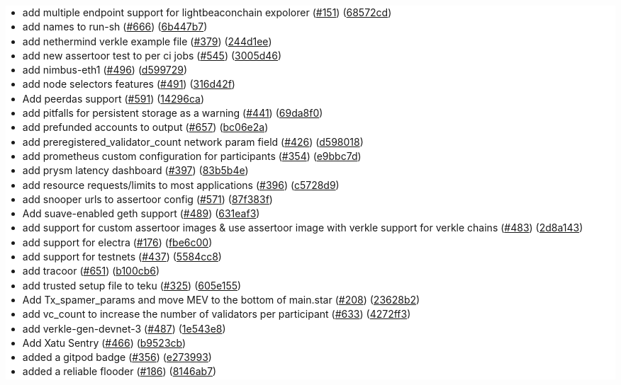 * add multiple endpoint support for lightbeaconchain expolorer ([#151](https://github.com/lyfsn/ethereum-package/issues/151)) ([68572cd](https://github.com/lyfsn/ethereum-package/commit/68572cdddb1e2074892f148b69e603a2ee06edb8))
* add names to run-sh ([#666](https://github.com/lyfsn/ethereum-package/issues/666)) ([6b447b7](https://github.com/lyfsn/ethereum-package/commit/6b447b7254ce1e9d7a2383eb1a0b9435bbabf237))
* add nethermind verkle example file ([#379](https://github.com/lyfsn/ethereum-package/issues/379)) ([244d1ee](https://github.com/lyfsn/ethereum-package/commit/244d1ee981d64b10ae73ef302fefb854d1580d40))
* add new assertoor test to per ci jobs ([#545](https://github.com/lyfsn/ethereum-package/issues/545)) ([3005d46](https://github.com/lyfsn/ethereum-package/commit/3005d46d60970be18e66f6a7f590d0b4689e84f4))
* add nimbus-eth1 ([#496](https://github.com/lyfsn/ethereum-package/issues/496)) ([d599729](https://github.com/lyfsn/ethereum-package/commit/d599729295aa3274d23e4e8e99b56288cde3fc04))
* add node selectors features ([#491](https://github.com/lyfsn/ethereum-package/issues/491)) ([316d42f](https://github.com/lyfsn/ethereum-package/commit/316d42fbaeb2d7bc1d580823a6c70b1c2dfe3746))
* Add peerdas support ([#591](https://github.com/lyfsn/ethereum-package/issues/591)) ([14296ca](https://github.com/lyfsn/ethereum-package/commit/14296cab11d8c7a9572cf57a37980e1d93285cad))
* add pitfalls for persistent storage as a warning ([#441](https://github.com/lyfsn/ethereum-package/issues/441)) ([69da8f0](https://github.com/lyfsn/ethereum-package/commit/69da8f04fcfd5ce19365bd89ca73c13cbc40d76a))
* add prefunded accounts to output ([#657](https://github.com/lyfsn/ethereum-package/issues/657)) ([bc06e2a](https://github.com/lyfsn/ethereum-package/commit/bc06e2a4e93add97c75c5b520b87a6b9863a9faf))
* add preregistered_validator_count network param field ([#426](https://github.com/lyfsn/ethereum-package/issues/426)) ([d598018](https://github.com/lyfsn/ethereum-package/commit/d598018afda5824cf6c365f23426a518ec83fe9a))
* add prometheus custom configuration for participants ([#354](https://github.com/lyfsn/ethereum-package/issues/354)) ([e9bbc7d](https://github.com/lyfsn/ethereum-package/commit/e9bbc7debf9db9c7f30271084b6276fcbe167d93))
* add prysm latency dashboard ([#397](https://github.com/lyfsn/ethereum-package/issues/397)) ([83b5b4e](https://github.com/lyfsn/ethereum-package/commit/83b5b4e93d3e8579ef66b18f97dca46b83fcb72c))
* add resource requests/limits to most applications ([#396](https://github.com/lyfsn/ethereum-package/issues/396)) ([c5728d9](https://github.com/lyfsn/ethereum-package/commit/c5728d980f76be66bfb9ba3bbf275dbcaf5c5beb))
* add snooper urls to assertoor config ([#571](https://github.com/lyfsn/ethereum-package/issues/571)) ([87f383f](https://github.com/lyfsn/ethereum-package/commit/87f383fbc7f9e28d383853fcb7cd491abe13a0cc))
* Add suave-enabled geth support ([#489](https://github.com/lyfsn/ethereum-package/issues/489)) ([631eaf3](https://github.com/lyfsn/ethereum-package/commit/631eaf3e621c90d5b546a1c005d8e31e06263aa4))
* add support for custom assertoor images & use assertoor image with verkle support for verkle chains ([#483](https://github.com/lyfsn/ethereum-package/issues/483)) ([2d8a143](https://github.com/lyfsn/ethereum-package/commit/2d8a143f753eaa3ec13abe4ebbb57bf82548b3fb))
* add support for electra ([#176](https://github.com/lyfsn/ethereum-package/issues/176)) ([fbe6c00](https://github.com/lyfsn/ethereum-package/commit/fbe6c004e5a9e47e4e819eddea7d2b424a555634))
* add support for testnets ([#437](https://github.com/lyfsn/ethereum-package/issues/437)) ([5584cc8](https://github.com/lyfsn/ethereum-package/commit/5584cc84c50ca9845c544810fb8331ec8fcdcbc8))
* add tracoor ([#651](https://github.com/lyfsn/ethereum-package/issues/651)) ([b100cb6](https://github.com/lyfsn/ethereum-package/commit/b100cb6fac5646783c0ee580ec3425fd74e0e4a1))
* add trusted setup file to teku ([#325](https://github.com/lyfsn/ethereum-package/issues/325)) ([605e155](https://github.com/lyfsn/ethereum-package/commit/605e155ee5e5058cc159739ee673eff4b702bc52))
* Add Tx_spamer_params and move MEV to the bottom of main.star ([#208](https://github.com/lyfsn/ethereum-package/issues/208)) ([23628b2](https://github.com/lyfsn/ethereum-package/commit/23628b27a8d571df1c90c5cbe84455c7382e091c))
* add vc_count to increase the number of validators per participant ([#633](https://github.com/lyfsn/ethereum-package/issues/633)) ([4272ff3](https://github.com/lyfsn/ethereum-package/commit/4272ff3e27be1c85fd5e8e606b956ea31c0ae3b9))
* add verkle-gen-devnet-3 ([#487](https://github.com/lyfsn/ethereum-package/issues/487)) ([1e543e8](https://github.com/lyfsn/ethereum-package/commit/1e543e873c06e86a6448f8e88c53fb1bde35338e))
* Add Xatu Sentry ([#466](https://github.com/lyfsn/ethereum-package/issues/466)) ([b9523cb](https://github.com/lyfsn/ethereum-package/commit/b9523cb7083be78c96bb88a7ca86d142cb0eec1d))
* added a gitpod badge ([#356](https://github.com/lyfsn/ethereum-package/issues/356)) ([e273993](https://github.com/lyfsn/ethereum-package/commit/e2739935d8ed3993d7152a8403a194ea628360a2))
* added a reliable flooder ([#186](https://github.com/lyfsn/ethereum-package/issues/186)) ([8146ab7](https://github.com/lyfsn/ethereum-package/commit/8146ab7b7d90817ca93a1ed2569a57aa64903231))